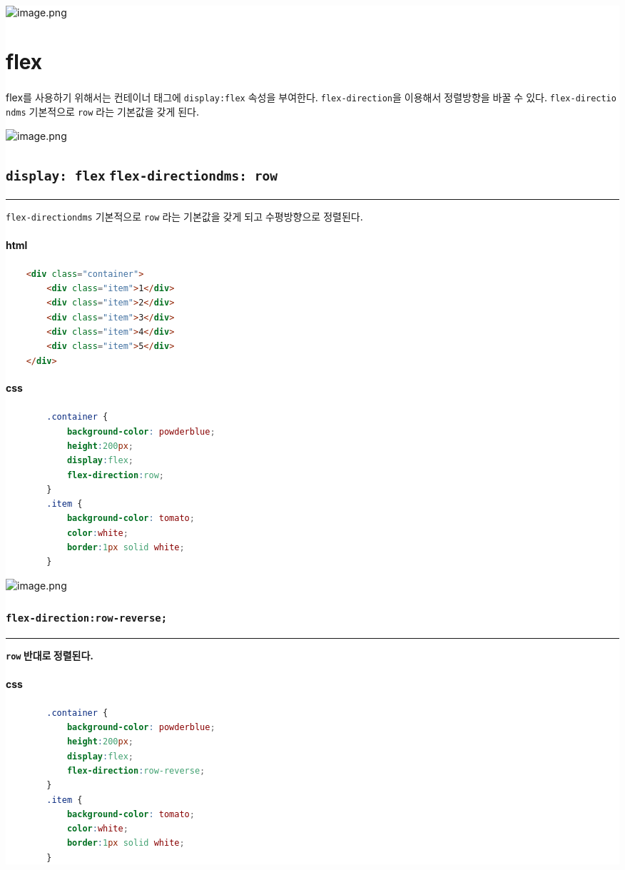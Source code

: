 ![image.png](https://images.velog.io/post-images/760kry/ccc52dc0-0a2a-11ea-850a-d1a069599dc8/image.png)


# flex

flex를 사용하기 위해서는 컨테이너 태그에 `display:flex` 속성을 부여한다.
`flex-direction`을 이용해서 정렬방향을 바꿀 수 있다.
`flex-directiondms`  기본적으로 `row` 라는 기본값을 갖게 된다.


![image.png](https://images.velog.io/post-images/760kry/18961ef0-0a7e-11ea-bdab-4f97d25fff59/image.png)

## `display: flex` `flex-directiondms: row`
***
`flex-directiondms`  기본적으로 `row` 라는 기본값을 갖게 되고 수평방향으로 정렬된다.
#### html
```html
    <div class="container">
        <div class="item">1</div>
        <div class="item">2</div>
        <div class="item">3</div>
        <div class="item">4</div>
        <div class="item">5</div>
    </div>
```
#### css
```css
        .container {
            background-color: powderblue;
            height:200px;
            display:flex;
            flex-direction:row;
        }
        .item {
            background-color: tomato;
            color:white;
            border:1px solid white;
        }
```

![image.png](https://images.velog.io/post-images/760kry/97731480-0a7e-11ea-bdab-4f97d25fff59/image.png)

### `flex-direction:row-reverse;`
***
**`row` 반대로 정렬된다.**
#### css
```css
        .container {
            background-color: powderblue;
            height:200px;
            display:flex;
            flex-direction:row-reverse;
        }
        .item {
            background-color: tomato;
            color:white;
            border:1px solid white;
        }
```
